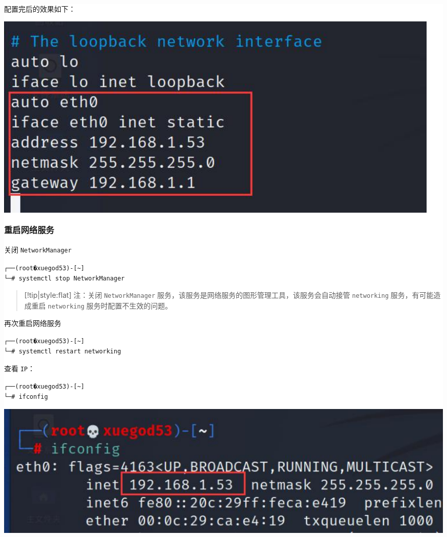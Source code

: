 配置完后的效果如下：

<img src="assets/image/渗透测试系统Kali_Linux/Kali_Linux/三、配置本地网络并实现xshell连接kali系统/本地网络配置/配置静态 IP 地址/配置静态 IP.png" alt="配置静态 IP" align=center />


### 重启网络服务

关闭 `NetworkManager`

```kali
┌──(root�xuegod53)-[~] 
└─# systemctl stop NetworkManager
```

> [!tip|style:flat]
> 注：关闭 `NetworkManager` 服务，该服务是网络服务的图形管理工具，该服务会自动接管 `networking` 服务，有可能造成重启 `networking` 服务时配置不生效的问题。

再次重启网络服务
```kali
┌──(root�xuegod53)-[~] 
└─# systemctl restart networking
```

查看 `IP`：
```kali
┌──(root�xuegod53)-[~] 
└─# ifconfig
```

<img src="assets/image/渗透测试系统Kali_Linux/Kali_Linux/三、配置本地网络并实现xshell连接kali系统/本地网络配置/重启网络服务/查看配置好的 IP.png" alt="查看配置好的 IP" align=center />

